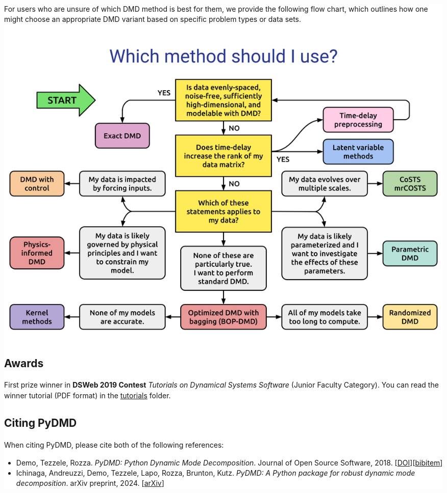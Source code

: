 For users who are unsure of which DMD method is best for them, we provide the following flow chart, which outlines how one might choose an appropriate DMD variant based on specific problem types or data sets.

<p align="center">
    <img src="readme/pydmd_guide.svg" width="1000" />
</p>

## Awards

First prize winner in **DSWeb 2019 Contest** _Tutorials on Dynamical Systems Software_ (Junior Faculty Category). You can read the winner tutorial (PDF format) in the [tutorials](tutorials/tutorial_dsweb.pdf) folder.

## Citing PyDMD
When citing PyDMD, please cite both of the following references:
* Demo, Tezzele, Rozza. *PyDMD: Python Dynamic Mode Decomposition*. Journal of Open Source Software, 2018. [[DOI](https://doi.org/10.21105/joss.00530)][[bibitem](readme/refs/Demo2018)]
* Ichinaga, Andreuzzi, Demo, Tezzele, Lapo, Rozza, Brunton, Kutz. *PyDMD: A Python package for robust dynamic mode decomposition*. arXiv preprint, 2024. [[arXiv](https://doi.org/10.48550/arXiv.2402.07463)]
